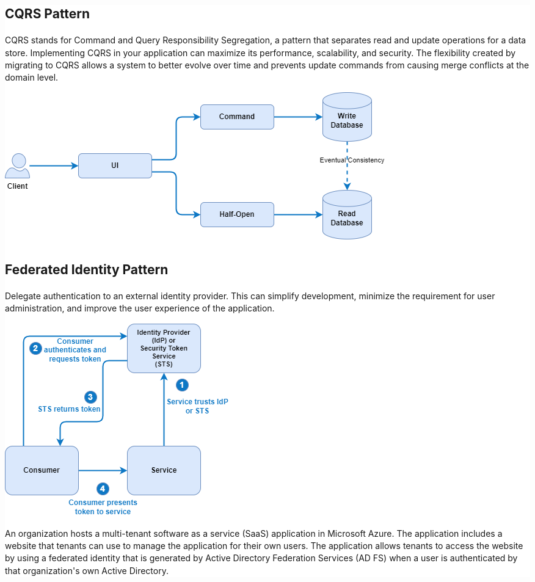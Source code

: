 ## CQRS Pattern

CQRS stands for Command and Query Responsibility Segregation, a pattern that separates read and update operations for a data store. Implementing CQRS in your application can maximize its performance, scalability, and security. The flexibility created by migrating to CQRS allows a system to better evolve over time and prevents update commands from causing merge conflicts at the domain level.

![cqrs-pattern](./images/arc-snippets/cqrs-pattern.drawio.png)

## Federated Identity Pattern

Delegate authentication to an external identity provider. This can simplify development, minimize the requirement for user administration, and improve the user experience of the application.

![federated-identity-pattern](./images/arc-snippets/federated-identity-pattern.drawio.png)

An organization hosts a multi-tenant software as a service (SaaS) application in Microsoft Azure. The application includes a website that tenants can use to manage the application for their own users. The application allows tenants to access the website by using a federated identity that is generated by Active Directory Federation Services (AD FS) when a user is authenticated by that organization's own Active Directory.
